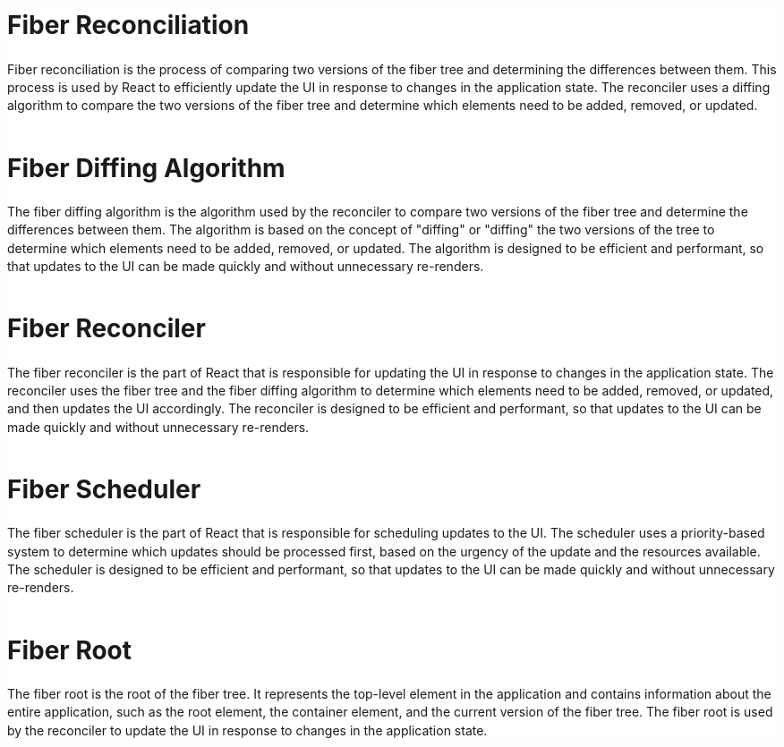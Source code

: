 # Fiber Reconciliation
Fiber reconciliation is the process of comparing two versions of the fiber tree and determining the differences between
them. This process is used by React to efficiently update the UI in response to changes in the application state. The
reconciler uses a diffing algorithm to compare the two versions of the fiber tree and determine which elements need to
be added, removed, or updated.

# Fiber Diffing Algorithm
The fiber diffing algorithm is the algorithm used by the reconciler to compare two versions of the fiber tree and 
determine the differences between them. The algorithm is based on the concept of "diffing" or "diffing" the two versions
of the tree to determine which elements need to be added, removed, or updated. The algorithm is designed to be efficient
and performant, so that updates to the UI can be made quickly and without unnecessary re-renders.

# Fiber Reconciler
The fiber reconciler is the part of React that is responsible for updating the UI in response to changes in the 
application state. The reconciler uses the fiber tree and the fiber diffing algorithm to determine which elements need 
to be added, removed, or updated, and then updates the UI accordingly. The reconciler is designed to be efficient and
performant, so that updates to the UI can be made quickly and without unnecessary re-renders.

# Fiber Scheduler
The fiber scheduler is the part of React that is responsible for scheduling updates to the UI. The scheduler uses a 
priority-based system to determine which updates should be processed first, based on the urgency of the update and the
resources available. The scheduler is designed to be efficient and performant, so that updates to the UI can be made 
quickly and without unnecessary re-renders.

# Fiber Root
The fiber root is the root of the fiber tree. It represents the top-level element in the application and contains 
information about the entire application, such as the root element, the container element, and the current version of
the fiber tree. The fiber root is used by the reconciler to update the UI in response to changes in the application
state.
